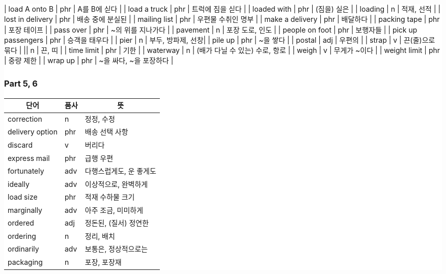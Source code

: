 | load A onto B | phr | A를 B에 싣다 |
| load a truck | phr | 트럭에 짐을 싣다 |
| loaded with | phr | (짐을) 실은 |
| loading | n | 적재, 선적 |
| lost in delivery | phr | 배송 중에 분실된 |
| mailing list | phr | 우편물 수취인 명부 |
| make a delivery | phr | 배달하다 |
| packing tape | phr | 포장 테이프 |
| pass over | phr | ~의 위를 지나가다 |
| pavement | n | 포장 도로, 인도 |
| people on foot | phr | 보행자들 |
| pick up passengers | phr | 승객을 태우다 |
| pier | n | 부두, 방파제, 선창|
| pile up | phr | ~을 쌓다 |
| postal | adj | 우편의 |
| strap | v | 끈(줄)으로 묶다 |
|| n | 끈, 띠 |
| time limit | phr | 기한 |
| waterway | n | (배가 다닐 수 있는) 수로, 항로 |
| weigh | v | 무게가 ~이다 |
| weight limit | phr | 중량 제한 |
| wrap up | phr | ~을 싸다, ~을 포장하다 |

### Part 5, 6

| 단어 | 품사 | 뜻 |
|------|------|-----|
| correction | n | 정정, 수정 |
| delivery option | phr | 배송 선택 사항 |
| discard | v | 버리다 |
| express mail | phr | 급행 우편 |
| fortunately | adv | 다행스럽게도, 운 좋게도 |
| ideally | adv | 이상적으로, 완벽하게 |
| load size | phr | 적재 수하물 크기 |
| marginally | adv | 아주 조금, 미미하게 |
| ordered | adj | 정돈된, (질서) 정연한 |
| ordering | n | 정리, 배치 |
| ordinarily | adv | 보통은, 정상적으로는 |
| packaging | n | 포장, 포장재 |